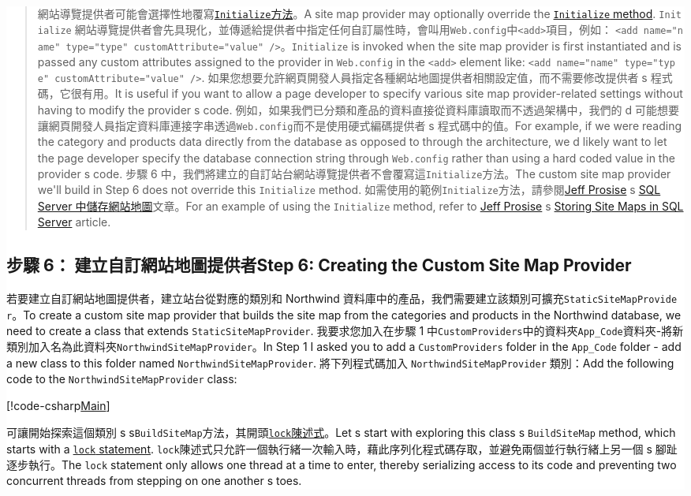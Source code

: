 > <span data-ttu-id="f83d7-258">網站導覽提供者可能會選擇性地覆寫[`Initialize`方法](https://msdn.microsoft.com/library/system.web.sitemapprovider.initialize.aspx)。</span><span class="sxs-lookup"><span data-stu-id="f83d7-258">A site map provider may optionally override the [`Initialize` method](https://msdn.microsoft.com/library/system.web.sitemapprovider.initialize.aspx).</span></span> <span data-ttu-id="f83d7-259">`Initialize` 網站導覽提供者會先具現化，並傳遞給提供者中指定任何自訂屬性時，會叫用`Web.config`中`<add>`項目，例如： `<add name="name" type="type" customAttribute="value" />`。</span><span class="sxs-lookup"><span data-stu-id="f83d7-259">`Initialize` is invoked when the site map provider is first instantiated and is passed any custom attributes assigned to the provider in `Web.config` in the `<add>` element like: `<add name="name" type="type" customAttribute="value" />`.</span></span> <span data-ttu-id="f83d7-260">如果您想要允許網頁開發人員指定各種網站地圖提供者相關設定值，而不需要修改提供者 s 程式碼，它很有用。</span><span class="sxs-lookup"><span data-stu-id="f83d7-260">It is useful if you want to allow a page developer to specify various site map provider-related settings without having to modify the provider s code.</span></span> <span data-ttu-id="f83d7-261">例如，如果我們已分類和產品的資料直接從資料庫讀取而不透過架構中，我們的 d 可能想要讓網頁開發人員指定資料庫連接字串透過`Web.config`而不是使用硬式編碼提供者 s 程式碼中的值。</span><span class="sxs-lookup"><span data-stu-id="f83d7-261">For example, if we were reading the category and products data directly from the database as opposed to through the architecture, we d likely want to let the page developer specify the database connection string through `Web.config` rather than using a hard coded value in the provider s code.</span></span> <span data-ttu-id="f83d7-262">步驟 6 中，我們將建立的自訂站台網站導覽提供者不會覆寫這`Initialize`方法。</span><span class="sxs-lookup"><span data-stu-id="f83d7-262">The custom site map provider we'll build in Step 6 does not override this `Initialize` method.</span></span> <span data-ttu-id="f83d7-263">如需使用的範例`Initialize`方法，請參閱[Jeff Prosise](http://www.wintellect.com/Weblogs/CategoryView,category,Jeff%20Prosise.aspx) s [SQL Server 中儲存網站地圖](https://msdn.microsoft.com/msdnmag/issues/05/06/WickedCode/)文章。</span><span class="sxs-lookup"><span data-stu-id="f83d7-263">For an example of using the `Initialize` method, refer to [Jeff Prosise](http://www.wintellect.com/Weblogs/CategoryView,category,Jeff%20Prosise.aspx) s [Storing Site Maps in SQL Server](https://msdn.microsoft.com/msdnmag/issues/05/06/WickedCode/) article.</span></span>


## <a name="step-6-creating-the-custom-site-map-provider"></a><span data-ttu-id="f83d7-264">步驟 6： 建立自訂網站地圖提供者</span><span class="sxs-lookup"><span data-stu-id="f83d7-264">Step 6: Creating the Custom Site Map Provider</span></span>

<span data-ttu-id="f83d7-265">若要建立自訂網站地圖提供者，建立站台從對應的類別和 Northwind 資料庫中的產品，我們需要建立該類別可擴充`StaticSiteMapProvider`。</span><span class="sxs-lookup"><span data-stu-id="f83d7-265">To create a custom site map provider that builds the site map from the categories and products in the Northwind database, we need to create a class that extends `StaticSiteMapProvider`.</span></span> <span data-ttu-id="f83d7-266">我要求您加入在步驟 1 中`CustomProviders`中的資料夾`App_Code`資料夾-將新類別加入名為此資料夾`NorthwindSiteMapProvider`。</span><span class="sxs-lookup"><span data-stu-id="f83d7-266">In Step 1 I asked you to add a `CustomProviders` folder in the `App_Code` folder - add a new class to this folder named `NorthwindSiteMapProvider`.</span></span> <span data-ttu-id="f83d7-267">將下列程式碼加入 `NorthwindSiteMapProvider` 類別：</span><span class="sxs-lookup"><span data-stu-id="f83d7-267">Add the following code to the `NorthwindSiteMapProvider` class:</span></span>


[!code-csharp[Main](building-a-custom-database-driven-site-map-provider-cs/samples/sample6.cs)]

<span data-ttu-id="f83d7-268">可讓開始探索這個類別 s s`BuildSiteMap`方法，其開頭[`lock`陳述式](https://msdn.microsoft.com/library/c5kehkcz.aspx)。</span><span class="sxs-lookup"><span data-stu-id="f83d7-268">Let s start with exploring this class s `BuildSiteMap` method, which starts with a [`lock` statement](https://msdn.microsoft.com/library/c5kehkcz.aspx).</span></span> <span data-ttu-id="f83d7-269">`lock`陳述式只允許一個執行緒一次輸入時，藉此序列化程式碼存取，並避免兩個並行執行緒上另一個 s 腳趾逐步執行。</span><span class="sxs-lookup"><span data-stu-id="f83d7-269">The `lock` statement only allows one thread at a time to enter, thereby serializing access to its code and preventing two concurrent threads from stepping on one another s toes.</span></span>
